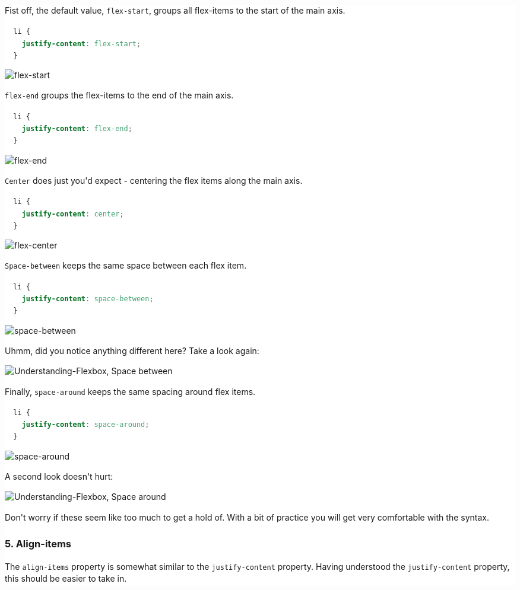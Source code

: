 Fist off, the default value, ```flex-start```, groups all flex-items to the start of the main axis.
```css
  li {
    justify-content: flex-start;
  }
```

![flex-start](http://i.imgur.com/Ct9Q1P5.png)

```flex-end``` groups the flex-items to the end of the main axis.
```css
  li {
    justify-content: flex-end;
  }
```
![flex-end](http://i.imgur.com/Rn3C5oL.png)

```Center``` does just you'd expect - centering the flex items along the main axis.
```css
  li {
    justify-content: center;
  }
```
![flex-center](http://i.imgur.com/kpm0rG0.png)

```Space-between``` keeps the same space between each flex item.
```css
  li {
    justify-content: space-between;
  }
```
![space-between](http://i.imgur.com/cUYgqJs.png)

Uhmm, did you notice anything different here? Take a look again:

![Understanding-Flexbox, Space between](http://i.imgur.com/lH5HtXV.jpg)


Finally, ```space-around``` keeps the same spacing around flex items.
```css
  li {
    justify-content: space-around;
  }
```
![space-around](http://i.imgur.com/anlXv8t.png)

A second look doesn't hurt:

![Understanding-Flexbox, Space around](http://i.imgur.com/krodS0R.jpg)

Don't worry if these seem like too much to get a hold of. With a bit of practice you will get very comfortable with the syntax.

### 5. Align-items
The ```align-items``` property is somewhat similar to the ```justify-content``` property. Having understood the ```justify-content``` property, this should be easier to take in.
